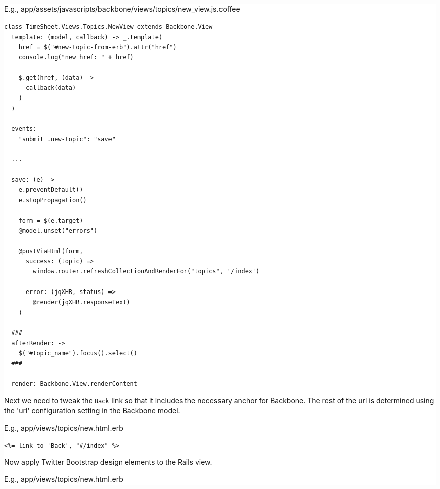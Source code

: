 E.g., app/assets/javascripts/backbone/views/topics/new_view.js.coffee

```
class TimeSheet.Views.Topics.NewView extends Backbone.View
  template: (model, callback) -> _.template(
    href = $("#new-topic-from-erb").attr("href")
    console.log("new href: " + href)
    
    $.get(href, (data) ->
      callback(data)
    )
  )

  events:
    "submit .new-topic": "save"

  ...

  save: (e) ->
    e.preventDefault()
    e.stopPropagation()

    form = $(e.target)
    @model.unset("errors")

    @postViaHtml(form, 
      success: (topic) =>
        window.router.refreshCollectionAndRenderFor("topics", '/index')

      error: (jqXHR, status) =>
        @render(jqXHR.responseText)
    )

  ###
  afterRender: ->
    $("#topic_name").focus().select()
  ###

  render: Backbone.View.renderContent
```

Next we need to tweak the ```Back``` link so that it includes the necessary anchor for Backbone.  The rest of the url is determined
using the 'url' configuration setting in the Backbone model.

E.g., app/views/topics/new.html.erb

```
<%= link_to 'Back', "#/index" %>

```

Now apply Twitter Bootstrap design elements to the Rails view.

E.g., app/views/topics/new.html.erb
